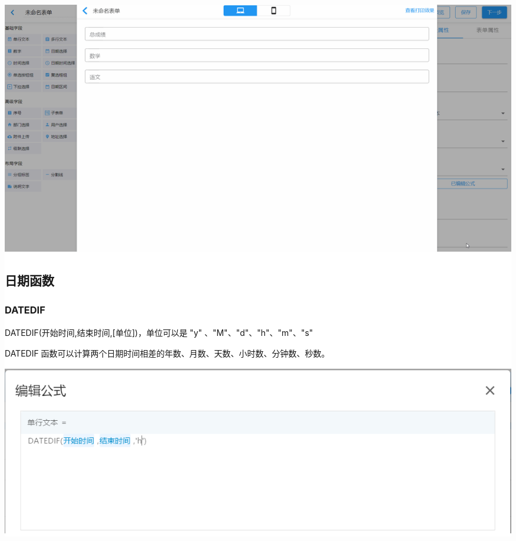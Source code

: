![SUM效果](./images/sum-demo.gif)

## <span id='日期函数'>日期函数</span>

### DATEDIF

DATEDIF(开始时间,结束时间,[单位])，单位可以是 "y" 、"M"、"d"、"h"、"m"、"s"

DATEDIF 函数可以计算两个日期时间相差的年数、月数、天数、小时数、分钟数、秒数。

![DATEDIF](./images/datedif-edit.png)
